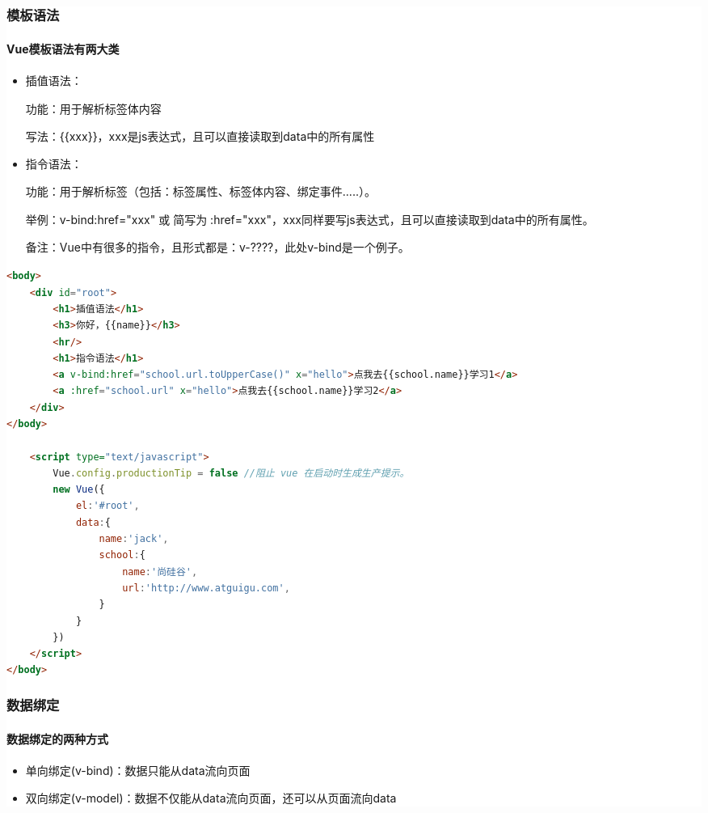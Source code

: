 ### 模板语法

#### Vue模板语法有两大类

- 插值语法：

  功能：用于解析标签体内容

  写法：{{xxx}}，xxx是js表达式，且可以直接读取到data中的所有属性

- 指令语法：

  功能：用于解析标签（包括：标签属性、标签体内容、绑定事件.....）。

  举例：v-bind:href="xxx" 或  简写为 :href="xxx"，xxx同样要写js表达式，且可以直接读取到data中的所有属性。

  备注：Vue中有很多的指令，且形式都是：v-????，此处v-bind是一个例子。

  

```html
<body>
    <div id="root">
		<h1>插值语法</h1>
		<h3>你好，{{name}}</h3>
		<hr/>
		<h1>指令语法</h1>
		<a v-bind:href="school.url.toUpperCase()" x="hello">点我去{{school.name}}学习1</a>
		<a :href="school.url" x="hello">点我去{{school.name}}学习2</a>
	</div>
</body>

	<script type="text/javascript">
		Vue.config.productionTip = false //阻止 vue 在启动时生成生产提示。
		new Vue({
			el:'#root',
			data:{
				name:'jack',
				school:{
					name:'尚硅谷',
					url:'http://www.atguigu.com',
				}
			}
		})
	</script>
</body>
```



### 数据绑定

#### 数据绑定的两种方式

- 单向绑定(v-bind)：数据只能从data流向页面

- 双向绑定(v-model)：数据不仅能从data流向页面，还可以从页面流向data
